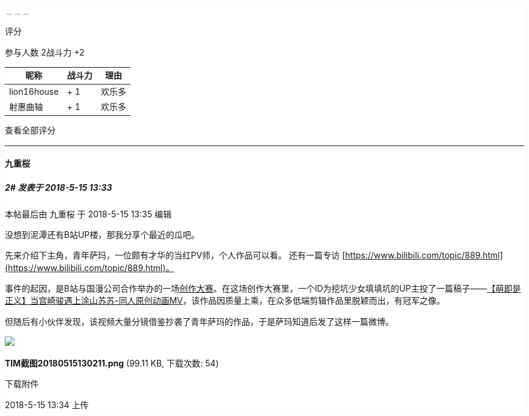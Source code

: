 









﹍﹍﹍

评分





 参与人数 2战斗力 +2

|昵称|战斗力|理由|
|----|---|---|
| lion16house| + 1|欢乐多|
| 射惠曲轴| + 1|欢乐多|



查看全部评分






*****

####  九重桜  
##### 2#       发表于 2018-5-15 13:33



 本帖最后由 九重桜 于 2018-5-15 13:35 编辑 

没想到泥潭还有B站UP楼，那我分享个最近的瓜吧。

先来介绍下主角，青年萨玛，一位颇有才华的当红PV师，个人作品可以看。 还有一篇专访 [https://www.bilibili.com/topic/889.html](https://www.bilibili.com/topic/889.html)。

事件的起因，是B站与国漫公司合作举办的一场[创作大赛](https://www.bilibili.com/blackboard/activity-H10Hm8RKM.html)。在这场创作大赛里，一个ID为挖坑少女填填坑的UP主投了一篇稿子——[【萌即是正义】当宫崎骏遇上涂山苏苏-同人原创动画MV](https://bbs.saraba1st.com/2b/%E3%80%90%E8%90%8C%E5%8D%B3%E6%98%AF%E6%AD%A3%E4%B9%89%E3%80%91%E5%BD%93%E5%AE%AB%E5%B4%8E%E9%AA%8F%E9%81%87%E4%B8%8A%E6%B6%82%E5%B1%B1%E8%8B%8F%E8%8B%8F-%E5%90%8C%E4%BA%BA%E5%8E%9F%E5%88%9B%E5%8A%A8%E7%94%BBMV)，该作品因质量上乘，在众多低端剪辑作品里脱颖而出，有冠军之像。

但随后有小伙伴发现，该视频大量分镜借鉴抄袭了青年萨玛的作品，于是萨玛知道后发了这样一篇微博。

<img src="https://img.saraba1st.com/forum/201805/15/133419b0bb0bqbzl4tdbbq.png" referrerpolicy="no-referrer">


<strong>TIM截图20180515130211.png</strong> (99.11 KB, 下载次数: 54)

下载附件

2018-5-15 13:34 上传


